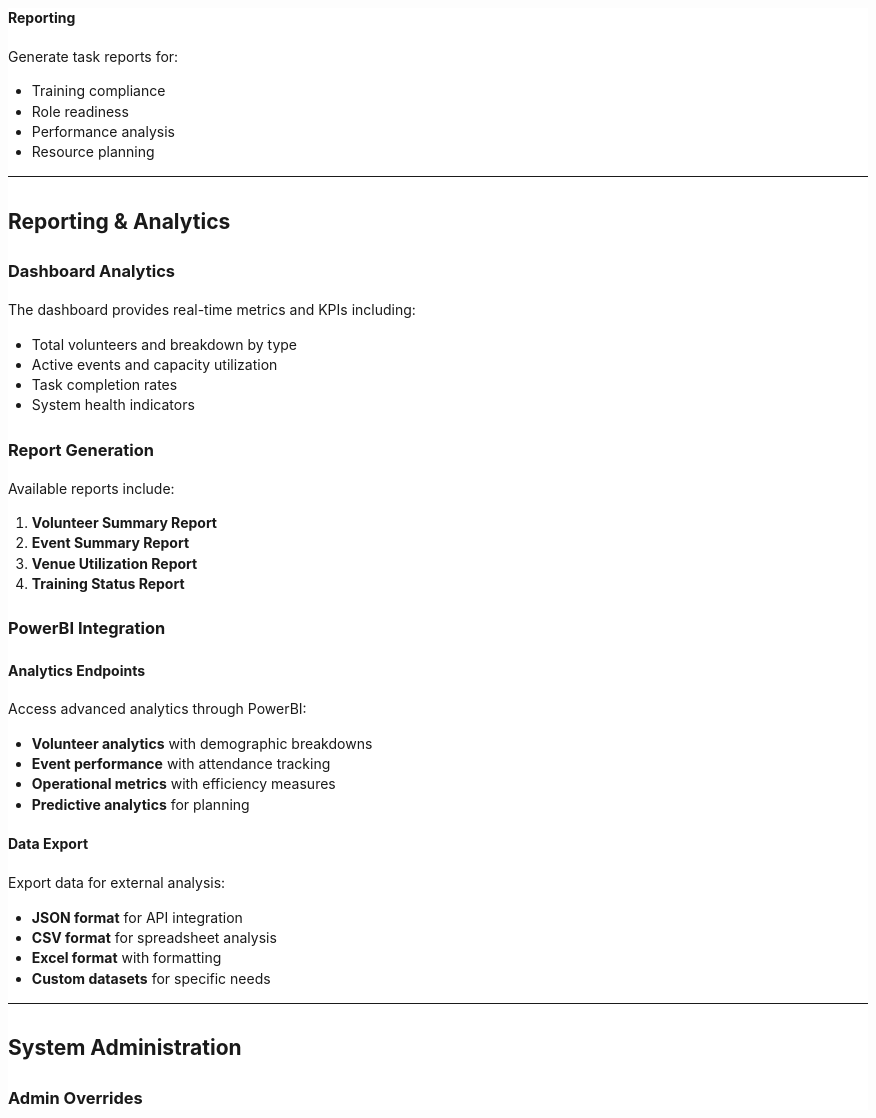 #### Reporting

Generate task reports for:
- Training compliance
- Role readiness
- Performance analysis
- Resource planning

---

## Reporting & Analytics

### Dashboard Analytics

The dashboard provides real-time metrics and KPIs including:
- Total volunteers and breakdown by type
- Active events and capacity utilization
- Task completion rates
- System health indicators

### Report Generation

Available reports include:
1. **Volunteer Summary Report**
2. **Event Summary Report**
3. **Venue Utilization Report**
4. **Training Status Report**

### PowerBI Integration

#### Analytics Endpoints

Access advanced analytics through PowerBI:
- **Volunteer analytics** with demographic breakdowns
- **Event performance** with attendance tracking
- **Operational metrics** with efficiency measures
- **Predictive analytics** for planning

#### Data Export

Export data for external analysis:
- **JSON format** for API integration
- **CSV format** for spreadsheet analysis
- **Excel format** with formatting
- **Custom datasets** for specific needs

---

## System Administration

### Admin Overrides
